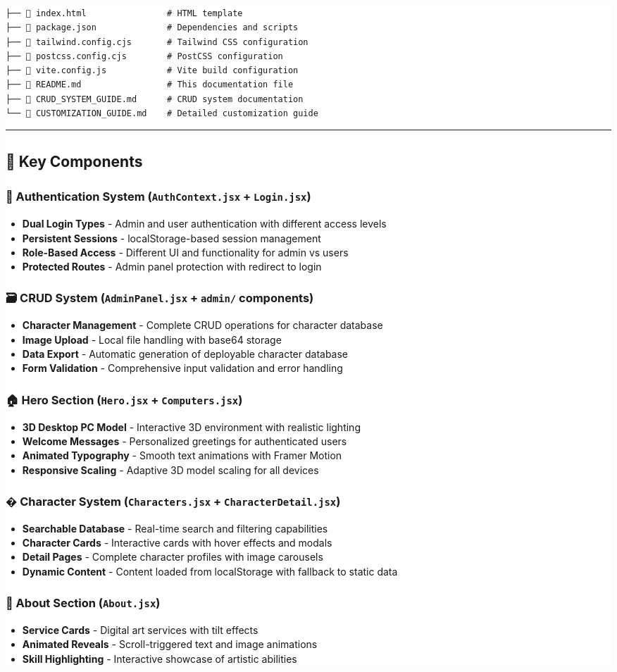 ```
├── 📄 index.html                # HTML template
├── 📄 package.json              # Dependencies and scripts
├── 📄 tailwind.config.cjs       # Tailwind CSS configuration
├── 📄 postcss.config.cjs        # PostCSS configuration
├── 📄 vite.config.js            # Vite build configuration
├── 📄 README.md                 # This documentation file
├── 📄 CRUD_SYSTEM_GUIDE.md      # CRUD system documentation
└── 📄 CUSTOMIZATION_GUIDE.md    # Detailed customization guide
```

---

## 🎯 Key Components

### **🔐 Authentication System (`AuthContext.jsx` + `Login.jsx`)**

- **Dual Login Types** - Admin and user authentication with different access levels
- **Persistent Sessions** - localStorage-based session management
- **Role-Based Access** - Different UI and functionality for admin vs users
- **Protected Routes** - Admin panel protection with redirect to login

### **🗃️ CRUD System (`AdminPanel.jsx` + `admin/` components)**

- **Character Management** - Complete CRUD operations for character database
- **Image Upload** - Local file handling with base64 storage
- **Data Export** - Automatic generation of deployable character database
- **Form Validation** - Comprehensive input validation and error handling

### **🏠 Hero Section (`Hero.jsx` + `Computers.jsx`)**

- **3D Desktop PC Model** - Interactive 3D environment with realistic lighting
- **Welcome Messages** - Personalized greetings for authenticated users
- **Animated Typography** - Smooth text animations with Framer Motion
- **Responsive Scaling** - Adaptive 3D model scaling for all devices

### **� Character System (`Characters.jsx` + `CharacterDetail.jsx`)**

- **Searchable Database** - Real-time search and filtering capabilities
- **Character Cards** - Interactive cards with hover effects and modals
- **Detail Pages** - Complete character profiles with image carousels
- **Dynamic Content** - Content loaded from localStorage with fallback to static data

### **👤 About Section (`About.jsx`)**

- **Service Cards** - Digital art services with tilt effects
- **Animated Reveals** - Scroll-triggered text and image animations
- **Skill Highlighting** - Interactive showcase of artistic abilities
